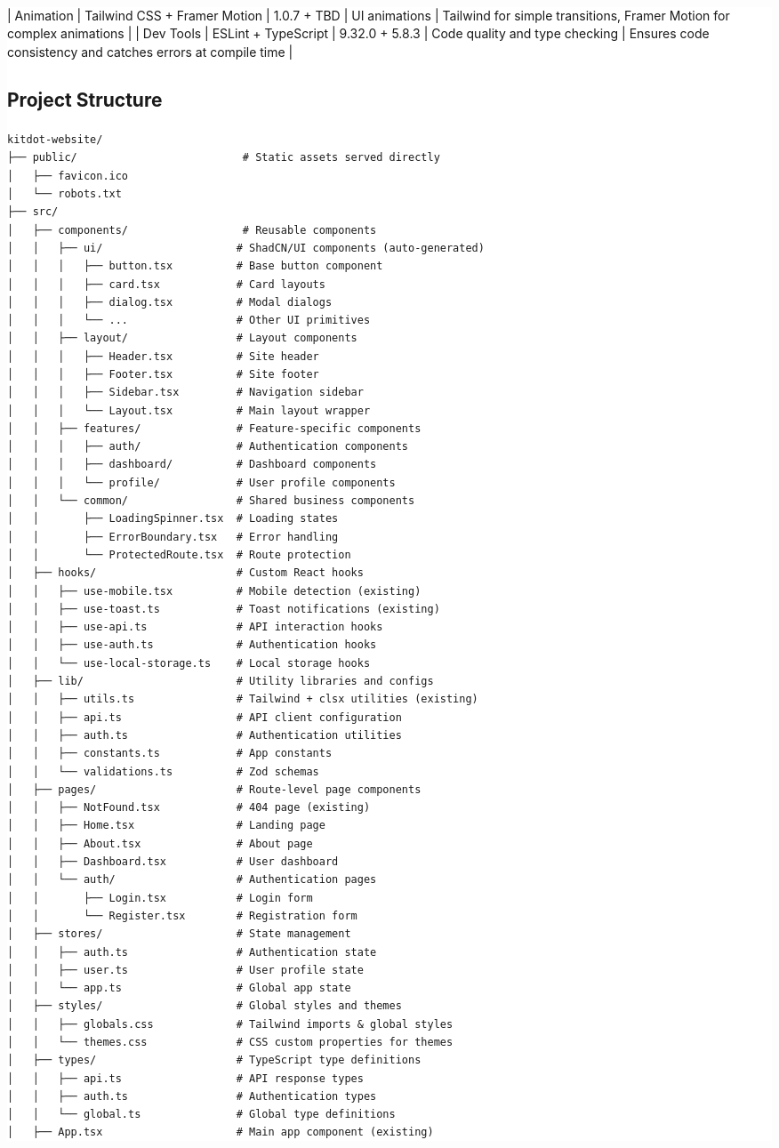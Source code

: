 | Animation | Tailwind CSS + Framer Motion | 1.0.7 + TBD | UI animations | Tailwind for simple transitions, Framer Motion for complex animations |
| Dev Tools | ESLint + TypeScript | 9.32.0 + 5.8.3 | Code quality and type checking | Ensures code consistency and catches errors at compile time |

## Project Structure

```
kitdot-website/
├── public/                          # Static assets served directly
│   ├── favicon.ico
│   └── robots.txt
├── src/
│   ├── components/                  # Reusable components
│   │   ├── ui/                     # ShadCN/UI components (auto-generated)
│   │   │   ├── button.tsx          # Base button component
│   │   │   ├── card.tsx            # Card layouts
│   │   │   ├── dialog.tsx          # Modal dialogs
│   │   │   └── ...                 # Other UI primitives
│   │   ├── layout/                 # Layout components
│   │   │   ├── Header.tsx          # Site header
│   │   │   ├── Footer.tsx          # Site footer
│   │   │   ├── Sidebar.tsx         # Navigation sidebar
│   │   │   └── Layout.tsx          # Main layout wrapper
│   │   ├── features/               # Feature-specific components
│   │   │   ├── auth/               # Authentication components
│   │   │   ├── dashboard/          # Dashboard components
│   │   │   └── profile/            # User profile components
│   │   └── common/                 # Shared business components
│   │       ├── LoadingSpinner.tsx  # Loading states
│   │       ├── ErrorBoundary.tsx   # Error handling
│   │       └── ProtectedRoute.tsx  # Route protection
│   ├── hooks/                      # Custom React hooks
│   │   ├── use-mobile.tsx          # Mobile detection (existing)
│   │   ├── use-toast.ts            # Toast notifications (existing)
│   │   ├── use-api.ts              # API interaction hooks
│   │   ├── use-auth.ts             # Authentication hooks
│   │   └── use-local-storage.ts    # Local storage hooks
│   ├── lib/                        # Utility libraries and configs
│   │   ├── utils.ts                # Tailwind + clsx utilities (existing)
│   │   ├── api.ts                  # API client configuration
│   │   ├── auth.ts                 # Authentication utilities
│   │   ├── constants.ts            # App constants
│   │   └── validations.ts          # Zod schemas
│   ├── pages/                      # Route-level page components
│   │   ├── NotFound.tsx            # 404 page (existing)
│   │   ├── Home.tsx                # Landing page
│   │   ├── About.tsx               # About page
│   │   ├── Dashboard.tsx           # User dashboard
│   │   └── auth/                   # Authentication pages
│   │       ├── Login.tsx           # Login form
│   │       └── Register.tsx        # Registration form
│   ├── stores/                     # State management
│   │   ├── auth.ts                 # Authentication state
│   │   ├── user.ts                 # User profile state
│   │   └── app.ts                  # Global app state
│   ├── styles/                     # Global styles and themes
│   │   ├── globals.css             # Tailwind imports & global styles
│   │   └── themes.css              # CSS custom properties for themes
│   ├── types/                      # TypeScript type definitions
│   │   ├── api.ts                  # API response types
│   │   ├── auth.ts                 # Authentication types
│   │   └── global.ts               # Global type definitions
│   ├── App.tsx                     # Main app component (existing)
```